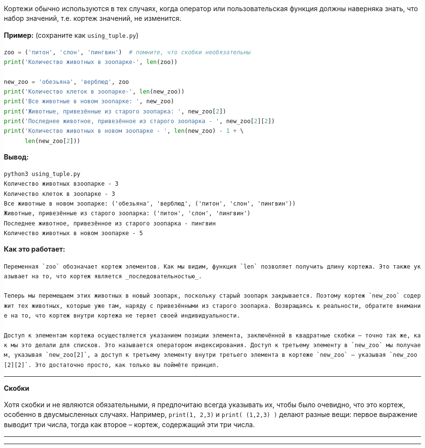 Кортежи обычно используются в тех случаях, когда оператор или пользовательская функция должны наверняка знать, что набор значений, т.е. кортеж значений, не изменится.

**Пример:** (сохраните как `using_tuple.py`)

```python
zoo = ('питон', 'слон', 'пингвин')  # помните, что скобки необязательны
print('Количество животных в зоопарке-', len(zoo))

new_zoo = 'обезьяна', 'верблюд', zoo
print('Количество клеток в зоопарке-', len(new_zoo))
print('Все животные в новом зоопарке: ', new_zoo)
print('Животные, привезённые из старого зоопарка: ', new_zoo[2])
print('Последнее животное, привезённое из старого зоопарка - ', new_zoo[2][2])
print('Количество животных в новом зоопарке - ', len(new_zoo) - 1 + \ 
      len(new_zoo[2]))
```

**Вывод:**

```
python3 using_tuple.py
Количество животных взоопарке - 3
Количество клеток в зоопарке - 3
Все животные в новом зоопарке: ('обезьяна', 'верблюд', ('питон', 'слон', 'пингвин'))
Животные, привезённые из старого зоопарка: ('питон', 'слон', 'пингвин')
Последнее животное, привезённое из старого зоопарка - пингвин
Количество животных в новом зоопарке - 5
```

**Как это работает:**

    Переменная `zoo` обозначает кортеж элементов. Как мы видим, функция `len` позволяет получить длину кортежа. Это также указывает на то, что кортеж является _последовательностью_.

    Теперь мы перемещаем этих животных в новый зоопарк, поскольку старый зоопарк закрывается. Поэтому кортеж `new_zoo` содержит тех животных, которые уже там, наряду с привезёнными из старого зоопарка. Возвращаясь к реальности, обратите внимание на то, что кортеж внутри кортежа не теряет своей индивидуальности.

    Доступ к элементам кортежа осуществляется указанием позиции элемента, заключённой в квадратные скобки – точно так же, как мы это делали для списков. Это называется оператором индексирования. Доступ к третьему элементу в `new_zoo` мы получаем, указывая `new_zoo[2]`, а доступ к третьему элементу внутри третьего элемента в кортеже `new_zoo` – указывая `new_zoo[2][2]`. Это достаточно просто, как только вы поймёте принцип.

---

**Скобки**

Хотя скобки и не являются обязательными, я предпочитаю всегда указывать их, чтобы было очевидно, что это кортеж, особенно в двусмысленных случаях. Например, `print(1, 2,3)` и `print( (1,2,3) )` делают разные вещи: первое выражение выводит три числа, тогда как второе – кортеж, содержащий эти три числа.

---

---

[^1]: list – _англ._ «список» (_прим.перев._)
[^2]: address book – _англ._ «адресная книга» (_прим. перев._)
[^3]: join – _англ._ «объединять» (_прим.перев._)